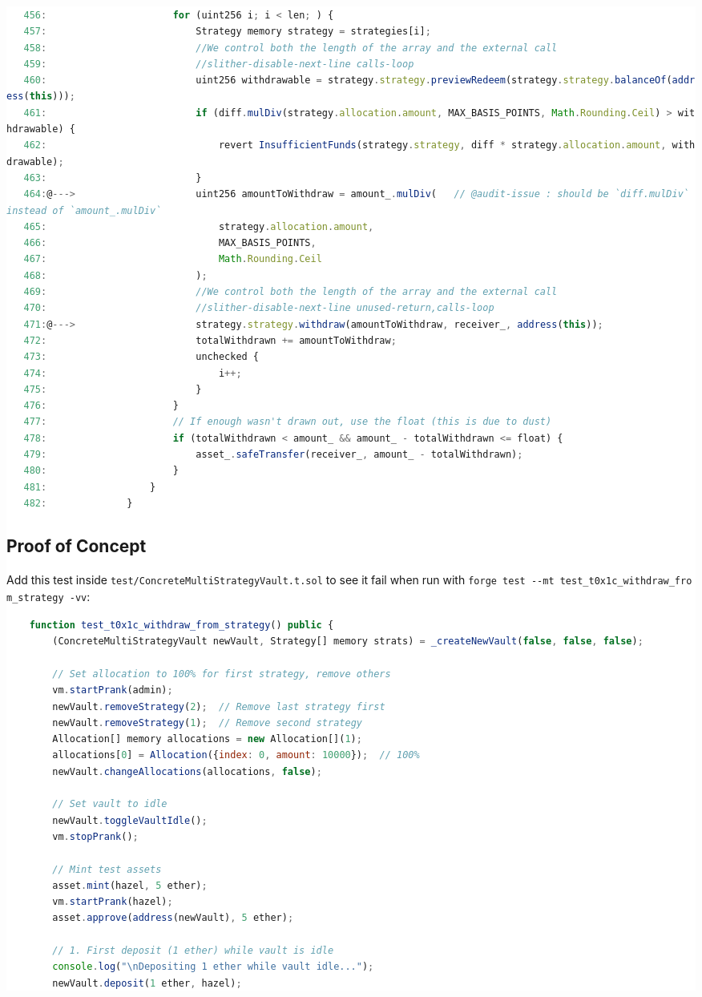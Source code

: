 ```js
   456:                      for (uint256 i; i < len; ) {
   457:                          Strategy memory strategy = strategies[i];
   458:                          //We control both the length of the array and the external call
   459:                          //slither-disable-next-line calls-loop
   460:                          uint256 withdrawable = strategy.strategy.previewRedeem(strategy.strategy.balanceOf(address(this)));
   461:                          if (diff.mulDiv(strategy.allocation.amount, MAX_BASIS_POINTS, Math.Rounding.Ceil) > withdrawable) {
   462:                              revert InsufficientFunds(strategy.strategy, diff * strategy.allocation.amount, withdrawable);
   463:                          }
   464:@--->                     uint256 amountToWithdraw = amount_.mulDiv(   // @audit-issue : should be `diff.mulDiv` instead of `amount_.mulDiv`
   465:                              strategy.allocation.amount,
   466:                              MAX_BASIS_POINTS,
   467:                              Math.Rounding.Ceil
   468:                          );
   469:                          //We control both the length of the array and the external call
   470:                          //slither-disable-next-line unused-return,calls-loop
   471:@--->                     strategy.strategy.withdraw(amountToWithdraw, receiver_, address(this));
   472:                          totalWithdrawn += amountToWithdraw;
   473:                          unchecked {
   474:                              i++;
   475:                          }
   476:                      }
   477:                      // If enough wasn't drawn out, use the float (this is due to dust)
   478:                      if (totalWithdrawn < amount_ && amount_ - totalWithdrawn <= float) {
   479:                          asset_.safeTransfer(receiver_, amount_ - totalWithdrawn);
   480:                      }
   481:                  }
   482:              }
```

## Proof of Concept
Add this test inside `test/ConcreteMultiStrategyVault.t.sol` to see it fail when run with `forge test --mt test_t0x1c_withdraw_from_strategy -vv`:
```js
    function test_t0x1c_withdraw_from_strategy() public {
        (ConcreteMultiStrategyVault newVault, Strategy[] memory strats) = _createNewVault(false, false, false);
        
        // Set allocation to 100% for first strategy, remove others
        vm.startPrank(admin);
        newVault.removeStrategy(2);  // Remove last strategy first
        newVault.removeStrategy(1);  // Remove second strategy
        Allocation[] memory allocations = new Allocation[](1);
        allocations[0] = Allocation({index: 0, amount: 10000});  // 100%
        newVault.changeAllocations(allocations, false);
        
        // Set vault to idle
        newVault.toggleVaultIdle();
        vm.stopPrank();

        // Mint test assets
        asset.mint(hazel, 5 ether);
        vm.startPrank(hazel);
        asset.approve(address(newVault), 5 ether);

        // 1. First deposit (1 ether) while vault is idle
        console.log("\nDepositing 1 ether while vault idle...");
        newVault.deposit(1 ether, hazel);
```